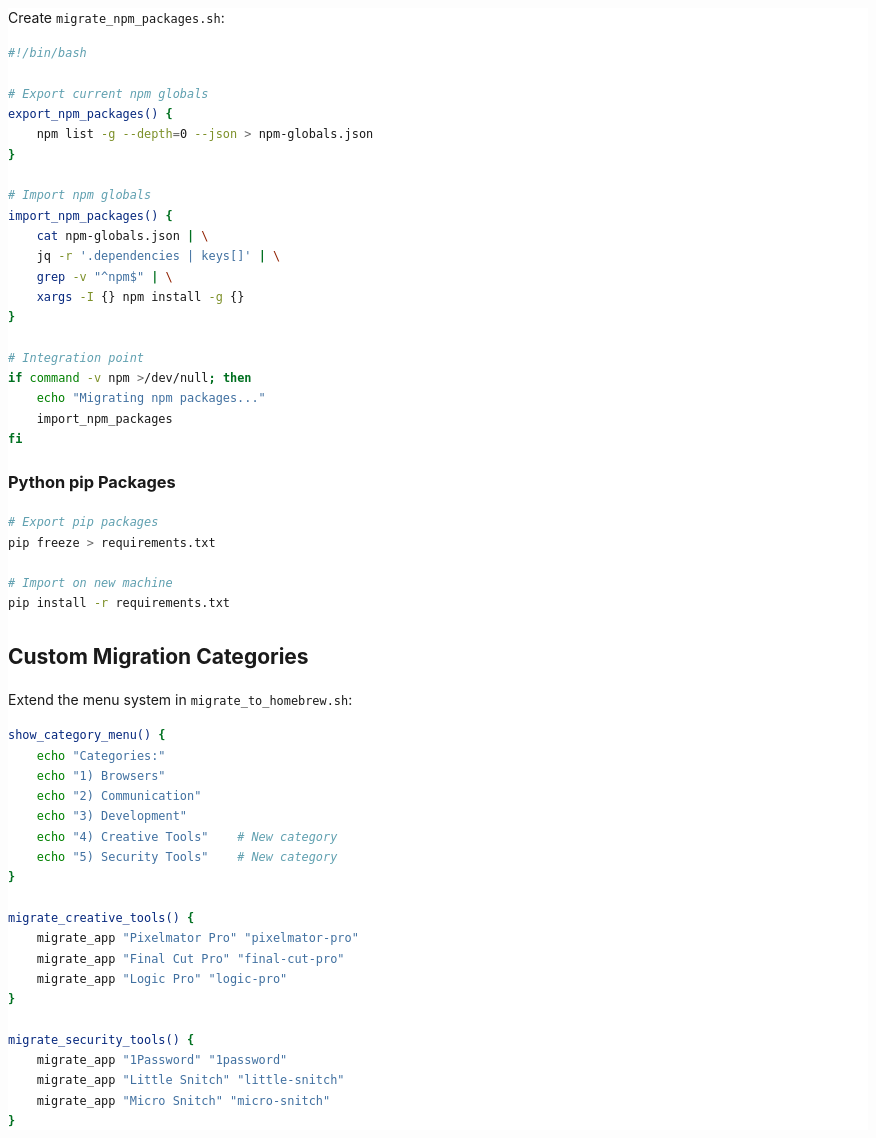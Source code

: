 Create `migrate_npm_packages.sh`:

```bash
#!/bin/bash

# Export current npm globals
export_npm_packages() {
    npm list -g --depth=0 --json > npm-globals.json
}

# Import npm globals
import_npm_packages() {
    cat npm-globals.json | \
    jq -r '.dependencies | keys[]' | \
    grep -v "^npm$" | \
    xargs -I {} npm install -g {}
}

# Integration point
if command -v npm >/dev/null; then
    echo "Migrating npm packages..."
    import_npm_packages
fi
```

### Python pip Packages

```bash
# Export pip packages
pip freeze > requirements.txt

# Import on new machine
pip install -r requirements.txt
```

## Custom Migration Categories

Extend the menu system in `migrate_to_homebrew.sh`:

```bash
show_category_menu() {
    echo "Categories:"
    echo "1) Browsers"
    echo "2) Communication"
    echo "3) Development"
    echo "4) Creative Tools"    # New category
    echo "5) Security Tools"    # New category
}

migrate_creative_tools() {
    migrate_app "Pixelmator Pro" "pixelmator-pro"
    migrate_app "Final Cut Pro" "final-cut-pro"
    migrate_app "Logic Pro" "logic-pro"
}

migrate_security_tools() {
    migrate_app "1Password" "1password"
    migrate_app "Little Snitch" "little-snitch"
    migrate_app "Micro Snitch" "micro-snitch"
}
```
